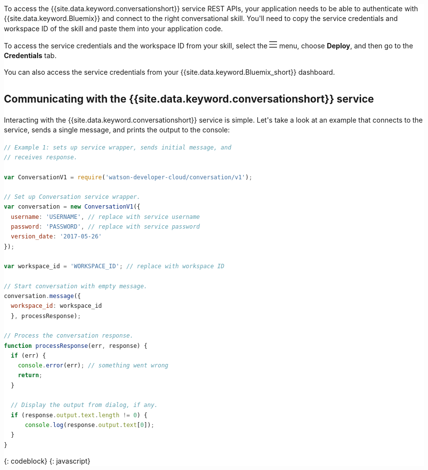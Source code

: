 To access the {{site.data.keyword.conversationshort}} service REST APIs, your application needs to be able to authenticate with {{site.data.keyword.Bluemix}} and connect to the right conversational skill. You'll need to copy the service credentials and workspace ID of the skill and paste them into your application code.

To access the service credentials and the workspace ID from your skill, select the ![Menu](images/Menu_16.png) menu, choose **Deploy**, and then go to the **Credentials** tab.

You can also access the service credentials from your {{site.data.keyword.Bluemix_short}} dashboard.

## Communicating with the {{site.data.keyword.conversationshort}} service

Interacting with the {{site.data.keyword.conversationshort}} service is simple. Let's take a look at an example that connects to the service, sends a single message, and prints the output to the console:

```javascript
// Example 1: sets up service wrapper, sends initial message, and 
// receives response.

var ConversationV1 = require('watson-developer-cloud/conversation/v1');

// Set up Conversation service wrapper.
var conversation = new ConversationV1({
  username: 'USERNAME', // replace with service username
  password: 'PASSWORD', // replace with service password
  version_date: '2017-05-26'
});

var workspace_id = 'WORKSPACE_ID'; // replace with workspace ID

// Start conversation with empty message.
conversation.message({
  workspace_id: workspace_id
  }, processResponse);

// Process the conversation response.
function processResponse(err, response) {
  if (err) {
    console.error(err); // something went wrong
    return;
  }
  
  // Display the output from dialog, if any.
  if (response.output.text.length != 0) {
      console.log(response.output.text[0]);
  }
}
```
{: codeblock}
{: javascript}
